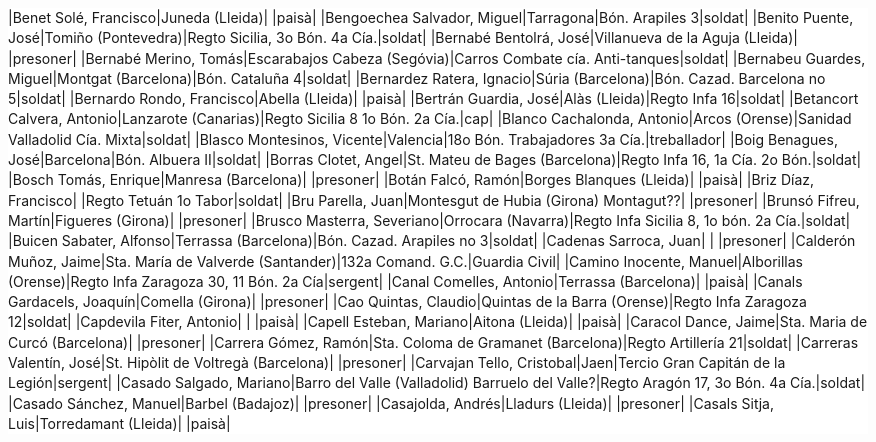 |Benet Solé, Francisco|Juneda (Lleida)| |paisà|
|Bengoechea Salvador, Miguel|Tarragona|Bón. Arapiles 3|soldat|
|Benito Puente, José|Tomiño (Pontevedra)|Regto Sicilia, 3o Bón. 4a Cía.|soldat|
|Bernabé Bentolrá, José|Villanueva de la Aguja (Lleida)| |presoner|
|Bernabé Merino, Tomás|Escarabajos Cabeza (Segóvia)|Carros Combate cía. Anti-tanques|soldat|
|Bernabeu Guardes, Miguel|Montgat (Barcelona)|Bón. Cataluña 4|soldat|
|Bernardez Ratera, Ignacio|Súria (Barcelona)|Bón. Cazad. Barcelona no 5|soldat|
|Bernardo Rondo, Francisco|Abella (Lleida)| |paisà|
|Bertrán Guardia, José|Alàs (Lleida)|Regto Infa 16|soldat|
|Betancort Calvera, Antonio|Lanzarote (Canarias)|Regto Sicilia 8 1o Bón. 2a Cía.|cap|
|Blanco Cachalonda, Antonio|Arcos (Orense)|Sanidad Valladolid Cía. Mixta|soldat|
|Blasco Montesinos, Vicente|Valencia|18o Bón. Trabajadores 3a Cía.|treballador|
|Boig Benagues, José|Barcelona|Bón. Albuera II|soldat|
|Borras Clotet, Angel|St. Mateu de Bages (Barcelona)|Regto Infa 16, 1a Cía. 2o Bón.|soldat|
|Bosch Tomás, Enrique|Manresa (Barcelona)| |presoner|
|Botán Falcó, Ramón|Borges Blanques (Lleida)| |paisà|
|Briz Díaz, Francisco| |Regto Tetuán 1o Tabor|soldat|
|Bru Parella, Juan|Montesgut de Hubia (Girona) Montagut??| |presoner|
|Brunsó Fifreu, Martín|Figueres (Girona)| |presoner|
|Brusco Masterra, Severiano|Orrocara (Navarra)|Regto Infa Sicilia 8, 1o bón. 2a Cía.|soldat|
|Buicen Sabater, Alfonso|Terrassa (Barcelona)|Bón. Cazad. Arapiles no 3|soldat|
|Cadenas Sarroca, Juan| | |presoner|
|Calderón Muñoz, Jaime|Sta. María de Valverde (Santander)|132a Comand. G.C.|Guardia Civil|
|Camino Inocente, Manuel|Alborillas (Orense)|Regto Infa Zaragoza 30, 11 Bón. 2a Cía|sergent|
|Canal Comelles, Antonio|Terrassa (Barcelona)| |paisà|
|Canals Gardacels, Joaquín|Comella (Girona)| |presoner|
|Cao Quintas, Claudio|Quintas de la Barra (Orense)|Regto Infa Zaragoza 12|soldat|
|Capdevila Fiter, Antonio| | |paisà|
|Capell Esteban, Mariano|Aitona (Lleida)| |paisà|
|Caracol Dance, Jaime|Sta. Maria de Curcó (Barcelona)| |presoner|
|Carrera Gómez, Ramón|Sta. Coloma de Gramanet (Barcelona)|Regto Artillería 21|soldat|
|Carreras Valentín, José|St. Hipòlit de Voltregà (Barcelona)| |presoner|
|Carvajan Tello, Cristobal|Jaen|Tercio Gran Capitán de la Legión|sergent|
|Casado Salgado, Mariano|Barro del Valle (Valladolid) Barruelo del Valle?|Regto Aragón 17, 3o Bón. 4a Cía.|soldat|
|Casado Sánchez, Manuel|Barbel (Badajoz)| |presoner|
|Casajolda, Andrés|Lladurs (Lleida)| |presoner|
|Casals Sitja, Luis|Torredamant (Lleida)| |paisà|